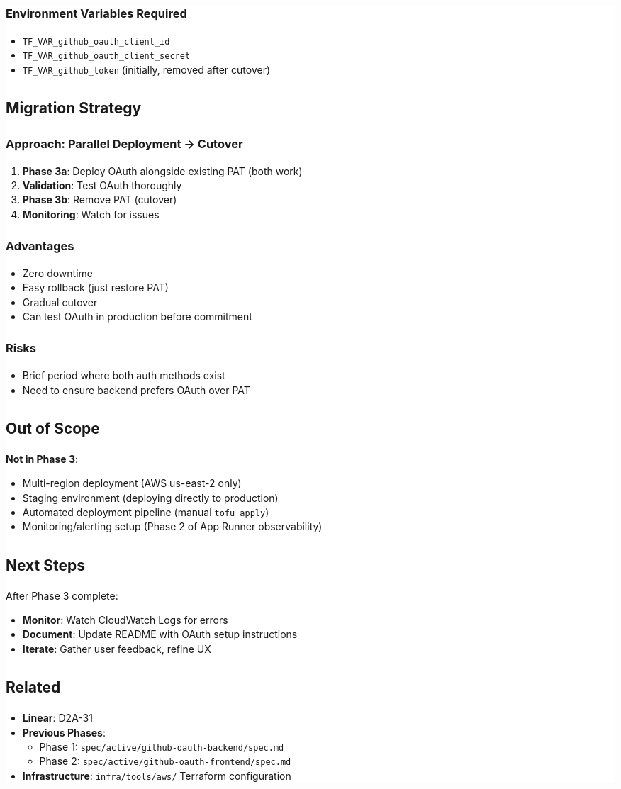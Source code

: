 ### Environment Variables Required
- `TF_VAR_github_oauth_client_id`
- `TF_VAR_github_oauth_client_secret`
- `TF_VAR_github_token` (initially, removed after cutover)

## Migration Strategy

### Approach: Parallel Deployment → Cutover

1. **Phase 3a**: Deploy OAuth alongside existing PAT (both work)
2. **Validation**: Test OAuth thoroughly
3. **Phase 3b**: Remove PAT (cutover)
4. **Monitoring**: Watch for issues

### Advantages
- Zero downtime
- Easy rollback (just restore PAT)
- Gradual cutover
- Can test OAuth in production before commitment

### Risks
- Brief period where both auth methods exist
- Need to ensure backend prefers OAuth over PAT

## Out of Scope

**Not in Phase 3**:
- Multi-region deployment (AWS us-east-2 only)
- Staging environment (deploying directly to production)
- Automated deployment pipeline (manual `tofu apply`)
- Monitoring/alerting setup (Phase 2 of App Runner observability)

## Next Steps

After Phase 3 complete:
- **Monitor**: Watch CloudWatch Logs for errors
- **Document**: Update README with OAuth setup instructions
- **Iterate**: Gather user feedback, refine UX

## Related

- **Linear**: D2A-31
- **Previous Phases**:
  - Phase 1: `spec/active/github-oauth-backend/spec.md`
  - Phase 2: `spec/active/github-oauth-frontend/spec.md`
- **Infrastructure**: `infra/tools/aws/` Terraform configuration
